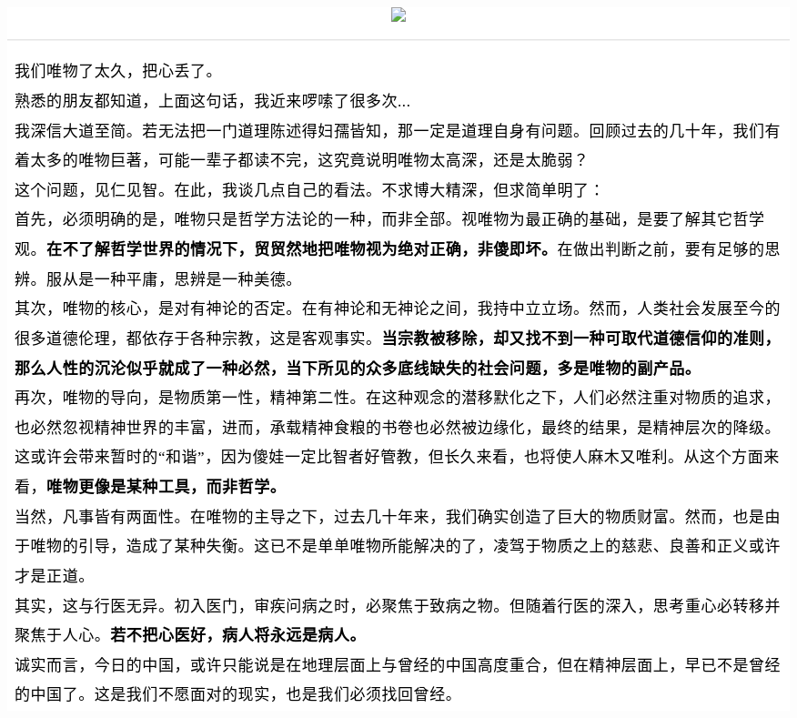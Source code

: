 
<p style="text-align: center;"><img class="rich_pages wxw-img" data-backh="340" data-backw="578" data-galleryid="" data-ratio="0.5881742738589212" data-s="300,640" data-type="png" data-w="964" style="width: 100%;height: auto !important;" src="https://mmbiz.qpic.cn/mmbiz_png/zjaJCl7DLpUACsCEGVEicA1oRPJ1j81IbEgKbqweA08IYTKAohT2hl0h0qL8mMtFD3yib5CO5iavS92HxOvUNnhibA/640?wx_fmt=png"  /></p><hr style="outline: 0px;max-width: 100%;color: rgb(34, 34, 34);font-family: system-ui, -apple-system, BlinkMacSystemFont, &quot;Helvetica Neue&quot;, &quot;PingFang SC&quot;, &quot;Hiragino Sans GB&quot;, &quot;Microsoft YaHei UI&quot;, &quot;Microsoft YaHei&quot;, Arial, sans-serif;letter-spacing: 0.544px;white-space: normal;background-color: rgb(255, 255, 255);border-style: solid;border-right-width: 0px;border-bottom-width: 0px;border-left-width: 0px;border-color: rgba(0, 0, 0, 0.1);transform-origin: 0px 0px;transform: scale(1, 0.5);visibility: visible;box-sizing: border-box !important;overflow-wrap: break-word !important;"  /><section style="margin-top: 16px;margin-left: 8px;margin-right: 8px;line-height: 1.92;"><span style="font-size: 17px;"><span style="background-color: rgb(255, 255, 255);color: rgb(0, 0, 0);font-family: 仿宋;letter-spacing: 0.544px;">我们唯物了太久</span><span style="background-color: rgb(255, 255, 255);color: rgb(0, 0, 0);font-family: 仿宋;letter-spacing: 0.544px;">，把</span><span style="background-color: rgb(255, 255, 255);color: rgb(0, 0, 0);font-family: 仿宋;letter-spacing: 0.544px;">心丢了。</span><br  /></span></section><section style="margin-left: 8px;margin-right: 8px;line-height: 1.92;"><span style="color: rgb(0, 0, 0);font-family: 仿宋;letter-spacing: 0.544px;background-color: rgb(255, 255, 255);font-size: 17px;">熟悉的朋友都知道，上面这句话，我近来啰嗦了很多次...</span></section><section style="margin-left: 8px;margin-right: 8px;line-height: 1.92;"><span style="color: rgb(0, 0, 0);font-family: 仿宋;letter-spacing: 0.544px;background-color: rgb(255, 255, 255);font-size: 17px;">我深信大道至简。若无法把一门道理陈述得妇孺皆知，那一定是道理自身有问题。回顾过去的几十年，我们有着太多的唯物巨著，可能一辈子都读不完，这究竟说明唯物太高深，还是太脆弱？</span></section><section style="margin-left: 8px;margin-right: 8px;line-height: 1.92;"><span style="color: rgb(0, 0, 0);font-family: 仿宋;letter-spacing: 0.544px;background-color: rgb(255, 255, 255);font-size: 17px;">这个问题，见仁见智。在此，我谈几点自己的看法。不求博大精深，但求简单明了：</span></section><section style="margin-left: 8px;margin-right: 8px;line-height: 1.92;"><span style="color: rgb(0, 0, 0);font-family: 仿宋;letter-spacing: 0.544px;background-color: rgb(255, 255, 255);font-size: 17px;">首先，必须明确的是，唯物只是哲学方法论的一种，而非全部。视唯物为最正确的基础，是要了解其它哲学观。<strong>在不了解哲学世界的情况下，贸贸然地把唯物视为绝对正确，非傻即坏。</strong>在做出判断之前，要有足够的思辨。服从是一种平庸，思辨是一种美德。</span></section><section style="margin-left: 8px;margin-right: 8px;line-height: 1.92;"><span style="color: rgb(0, 0, 0);font-family: 仿宋;letter-spacing: 0.544px;background-color: rgb(255, 255, 255);font-size: 17px;">其次，唯物的核心，是对有神论的否定。在有神论和无神论之间，我持中立立场。然而，人类社会发展至今的很多道德伦理，都依存于各种宗教，这是客观事实。<strong>当宗教被移除，却又找不到一种可取代道德信仰的准则，那么人性的沉沦似乎就成了一种必然，当下所见的众多底线缺失的社会问题，多是唯物的副产品。</strong></span></section><section style="margin-left: 8px;margin-right: 8px;line-height: 1.92;"><span style="color: rgb(0, 0, 0);font-family: 仿宋;letter-spacing: 0.544px;background-color: rgb(255, 255, 255);font-size: 17px;">再次，唯物的导向，是物质第一性，精神第二性。在这种观念的潜移默化之下，人们必然注重对物质的追求，也必然忽视精神世界的丰富，进而，承载精神食粮的书卷也必然被边缘化，最终的结果，是精神层次的降级。这或许会带来暂时的“和谐”，因为傻娃一定比智者好管教，但长久来看，也将使人麻木又唯利。从这个方面来看，<strong>唯物更像是某种工具，而非哲学。</strong></span></section><section style="margin-left: 8px;margin-right: 8px;line-height: 1.92;"><span style="color: rgb(0, 0, 0);font-family: 仿宋;letter-spacing: 0.544px;background-color: rgb(255, 255, 255);font-size: 17px;">当然，凡事皆有两面性。在唯物的主导之下，过去几十年来，我们确实创造了巨大的物质财富。然而，也是由于唯物的引导，造成了某种失衡。这已不是单单唯物所能解决的了，凌驾于物质之上的慈悲、良善和正义或许才是正道。</span></section><section style="margin-left: 8px;margin-right: 8px;line-height: 1.92;"><span style="color: rgb(0, 0, 0);font-family: 仿宋;letter-spacing: 0.544px;background-color: rgb(255, 255, 255);font-size: 17px;">其实，这与行医无异。<span style="color: rgb(0, 0, 0);font-family: 仿宋;letter-spacing: 0.544px;background-color: rgb(255, 255, 255);">初入医</span><span style="color: rgb(0, 0, 0);font-family: 仿宋;letter-spacing: 0.544px;background-color: rgb(255, 255, 255);">门</span><span style="color: rgb(0, 0, 0);font-family: 仿宋;letter-spacing: 0.544px;background-color: rgb(255, 255, 255);">，审疾问病之时，必聚焦</span><span style="color: rgb(0, 0, 0);font-family: 仿宋;letter-spacing: 0.544px;background-color: rgb(255, 255, 255);">于</span><span style="color: rgb(0, 0, 0);font-family: 仿宋;letter-spacing: 0.544px;background-color: rgb(255, 255, 255);">致病之物。但随着</span><span style="color: rgb(0, 0, 0);font-family: 仿宋;letter-spacing: 0.544px;background-color: rgb(255, 255, 255);">行医</span><span style="color: rgb(0, 0, 0);font-family: 仿宋;letter-spacing: 0.544px;background-color: rgb(255, 255, 255);">的深入，思考重心</span><span style="color: rgb(0, 0, 0);font-family: 仿宋;letter-spacing: 0.544px;background-color: rgb(255, 255, 255);">必转移并</span><span style="color: rgb(0, 0, 0);font-family: 仿宋;letter-spacing: 0.544px;background-color: rgb(255, 255, 255);">聚焦于</span><span style="color: rgb(0, 0, 0);font-family: 仿宋;letter-spacing: 0.544px;background-color: rgb(255, 255, 255);">人心。</span><span style="font-weight: bold;"><span style="color: rgb(0, 0, 0);font-family: 仿宋;letter-spacing: 0.544px;background-color: rgb(255, 255, 255);">若不把心医好，病人将永远是病人</span><span style="color: rgb(0, 0, 0);font-family: 仿宋;letter-spacing: 0.544px;background-color: rgb(255, 255, 255);">。</span></span></span></section><section style="margin-left: 8px;margin-right: 8px;line-height: 1.92;"><span style="color: rgb(0, 0, 0);font-family: 仿宋;letter-spacing: 0.544px;background-color: rgb(255, 255, 255);font-size: 17px;">诚实而言，今日的中国，或许只能说是在地理层面上与曾经的中国高度重合，但在精神层面上，早已不是曾经的中国了。这是我们不愿面对的现实，也是我们必须找回曾经。</span></section><section style="margin-left: 8px;margin-right: 8px;line-height: 1.92;">